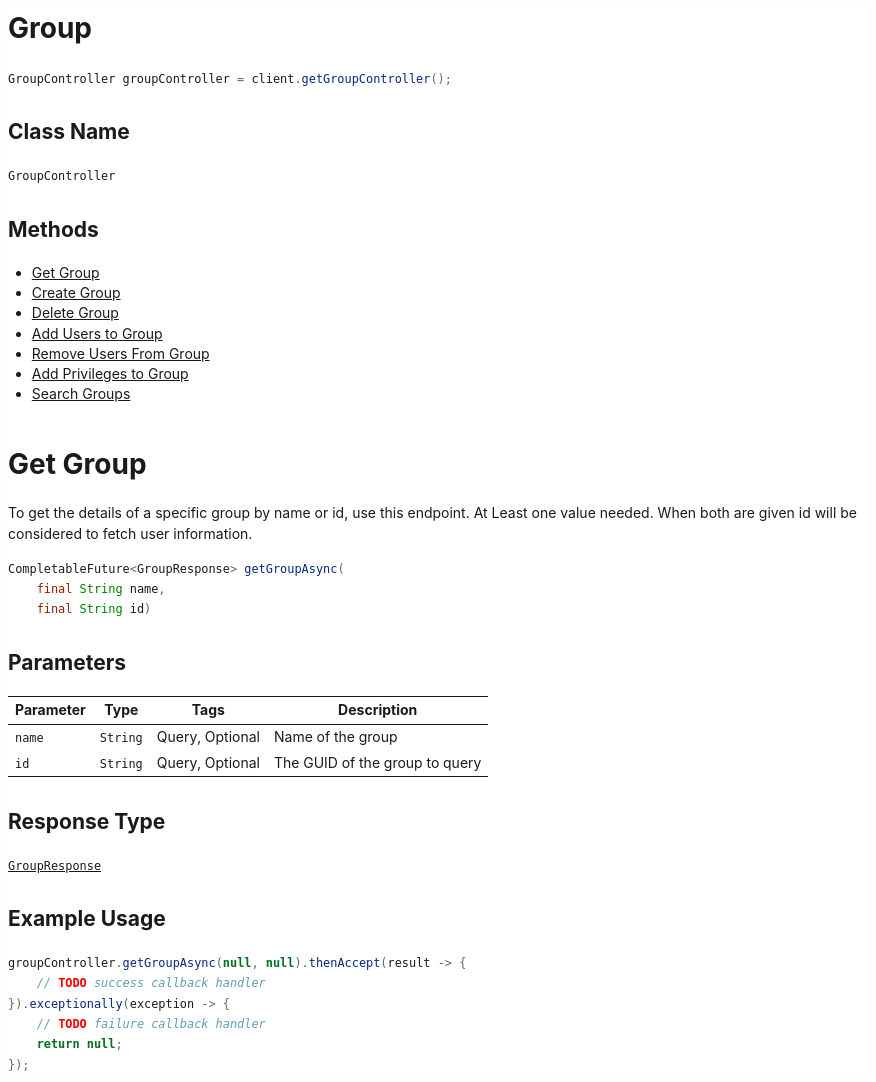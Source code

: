 # Group

```java
GroupController groupController = client.getGroupController();
```

## Class Name

`GroupController`

## Methods

* [Get Group](/doc/controllers/group.md#get-group)
* [Create Group](/doc/controllers/group.md#create-group)
* [Delete Group](/doc/controllers/group.md#delete-group)
* [Add Users to Group](/doc/controllers/group.md#add-users-to-group)
* [Remove Users From Group](/doc/controllers/group.md#remove-users-from-group)
* [Add Privileges to Group](/doc/controllers/group.md#add-privileges-to-group)
* [Search Groups](/doc/controllers/group.md#search-groups)


# Get Group

To get the details of a specific group by name or id, use this endpoint. At Least one value needed.  When both are given id will be considered to fetch user information.

```java
CompletableFuture<GroupResponse> getGroupAsync(
    final String name,
    final String id)
```

## Parameters

| Parameter | Type | Tags | Description |
|  --- | --- | --- | --- |
| `name` | `String` | Query, Optional | Name of the group |
| `id` | `String` | Query, Optional | The GUID of the group to query |

## Response Type

[`GroupResponse`](/doc/models/group-response.md)

## Example Usage

```java
groupController.getGroupAsync(null, null).thenAccept(result -> {
    // TODO success callback handler
}).exceptionally(exception -> {
    // TODO failure callback handler
    return null;
});
```
